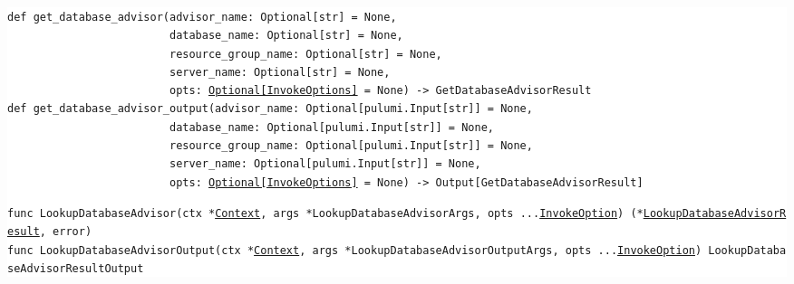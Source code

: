 
<div>
<pulumi-choosable type="language" values="python">
<div class="highlight"><pre class="chroma"><code class="language-python" data-lang="python"
><span class="k">def </span>get_database_advisor<span class="p">(</span><span class="nx">advisor_name</span><span class="p">:</span> <span class="nx">Optional[str]</span> = None<span class="p">,</span>
                         <span class="nx">database_name</span><span class="p">:</span> <span class="nx">Optional[str]</span> = None<span class="p">,</span>
                         <span class="nx">resource_group_name</span><span class="p">:</span> <span class="nx">Optional[str]</span> = None<span class="p">,</span>
                         <span class="nx">server_name</span><span class="p">:</span> <span class="nx">Optional[str]</span> = None<span class="p">,</span>
                         <span class="nx">opts</span><span class="p">:</span> <span class="nx"><a href="/docs/reference/pkg/python/pulumi/#pulumi.InvokeOptions">Optional[InvokeOptions]</a></span> = None<span class="p">) -&gt;</span> <span>GetDatabaseAdvisorResult</span
><span class="k">
def </span>get_database_advisor_output<span class="p">(</span><span class="nx">advisor_name</span><span class="p">:</span> <span class="nx">Optional[pulumi.Input[str]]</span> = None<span class="p">,</span>
                         <span class="nx">database_name</span><span class="p">:</span> <span class="nx">Optional[pulumi.Input[str]]</span> = None<span class="p">,</span>
                         <span class="nx">resource_group_name</span><span class="p">:</span> <span class="nx">Optional[pulumi.Input[str]]</span> = None<span class="p">,</span>
                         <span class="nx">server_name</span><span class="p">:</span> <span class="nx">Optional[pulumi.Input[str]]</span> = None<span class="p">,</span>
                         <span class="nx">opts</span><span class="p">:</span> <span class="nx"><a href="/docs/reference/pkg/python/pulumi/#pulumi.InvokeOptions">Optional[InvokeOptions]</a></span> = None<span class="p">) -&gt;</span> <span>Output[GetDatabaseAdvisorResult]</span
></code></pre></div>
</pulumi-choosable>
</div>


<div>
<pulumi-choosable type="language" values="go">
<div class="highlight"><pre class="chroma"><code class="language-go" data-lang="go"
><span class="k">func </span>LookupDatabaseAdvisor<span class="p">(</span><span class="nx">ctx</span><span class="p"> *</span><span class="nx"><a href="https://pkg.go.dev/github.com/pulumi/pulumi/sdk/v3/go/pulumi?tab=doc#Context">Context</a></span><span class="p">,</span> <span class="nx">args</span><span class="p"> *</span><span class="nx">LookupDatabaseAdvisorArgs</span><span class="p">,</span> <span class="nx">opts</span><span class="p"> ...</span><span class="nx"><a href="https://pkg.go.dev/github.com/pulumi/pulumi/sdk/v3/go/pulumi?tab=doc#InvokeOption">InvokeOption</a></span><span class="p">) (*<span class="nx"><a href="#result">LookupDatabaseAdvisorResult</a></span>, error)</span
><span class="k">
func </span>LookupDatabaseAdvisorOutput<span class="p">(</span><span class="nx">ctx</span><span class="p"> *</span><span class="nx"><a href="https://pkg.go.dev/github.com/pulumi/pulumi/sdk/v3/go/pulumi?tab=doc#Context">Context</a></span><span class="p">,</span> <span class="nx">args</span><span class="p"> *</span><span class="nx">LookupDatabaseAdvisorOutputArgs</span><span class="p">,</span> <span class="nx">opts</span><span class="p"> ...</span><span class="nx"><a href="https://pkg.go.dev/github.com/pulumi/pulumi/sdk/v3/go/pulumi?tab=doc#InvokeOption">InvokeOption</a></span><span class="p">) LookupDatabaseAdvisorResultOutput</span
></code></pre></div>
